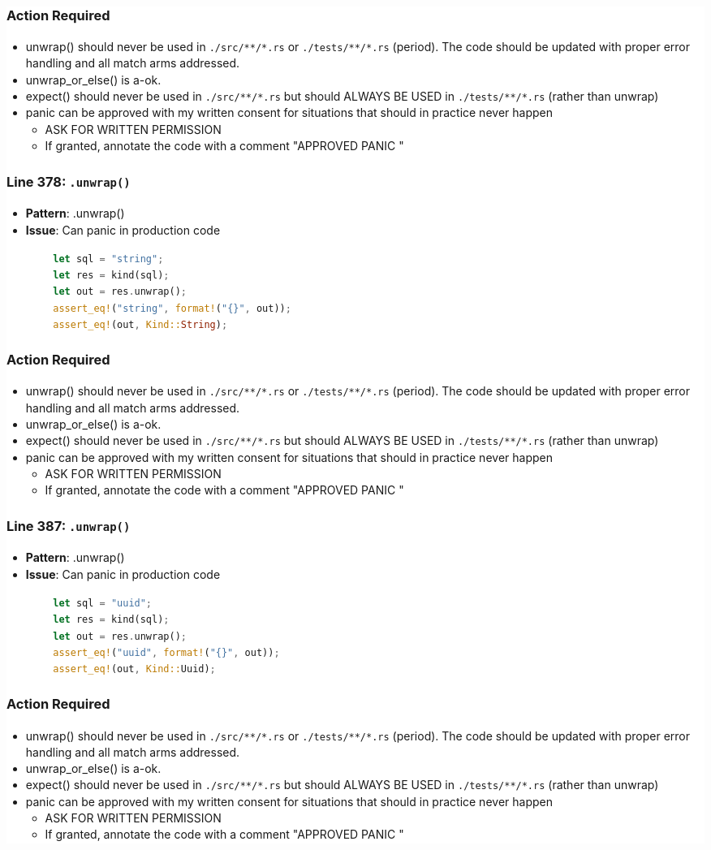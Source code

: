 ### Action Required

- unwrap() should never be used in `./src/**/*.rs` or `./tests/**/*.rs` (period). The code should be updated with proper error handling and all match arms addressed.
- unwrap_or_else() is a-ok. 
- expect() should never be used in `./src/**/*.rs` but should ALWAYS BE USED in `./tests/**/*.rs` (rather than unwrap)
- panic can be approved with my written consent for situations that should in practice never happen  
  - ASK FOR WRITTEN PERMISSION
  - If granted, annotate the code with a comment "APPROVED PANIC "


### Line 378: `.unwrap()`

- **Pattern**: .unwrap()
- **Issue**: Can panic in production code

```rust
		let sql = "string";
		let res = kind(sql);
		let out = res.unwrap();
		assert_eq!("string", format!("{}", out));
		assert_eq!(out, Kind::String);
```

### Action Required

- unwrap() should never be used in `./src/**/*.rs` or `./tests/**/*.rs` (period). The code should be updated with proper error handling and all match arms addressed.
- unwrap_or_else() is a-ok. 
- expect() should never be used in `./src/**/*.rs` but should ALWAYS BE USED in `./tests/**/*.rs` (rather than unwrap)
- panic can be approved with my written consent for situations that should in practice never happen  
  - ASK FOR WRITTEN PERMISSION
  - If granted, annotate the code with a comment "APPROVED PANIC "


### Line 387: `.unwrap()`

- **Pattern**: .unwrap()
- **Issue**: Can panic in production code

```rust
		let sql = "uuid";
		let res = kind(sql);
		let out = res.unwrap();
		assert_eq!("uuid", format!("{}", out));
		assert_eq!(out, Kind::Uuid);
```

### Action Required

- unwrap() should never be used in `./src/**/*.rs` or `./tests/**/*.rs` (period). The code should be updated with proper error handling and all match arms addressed.
- unwrap_or_else() is a-ok. 
- expect() should never be used in `./src/**/*.rs` but should ALWAYS BE USED in `./tests/**/*.rs` (rather than unwrap)
- panic can be approved with my written consent for situations that should in practice never happen  
  - ASK FOR WRITTEN PERMISSION
  - If granted, annotate the code with a comment "APPROVED PANIC "
